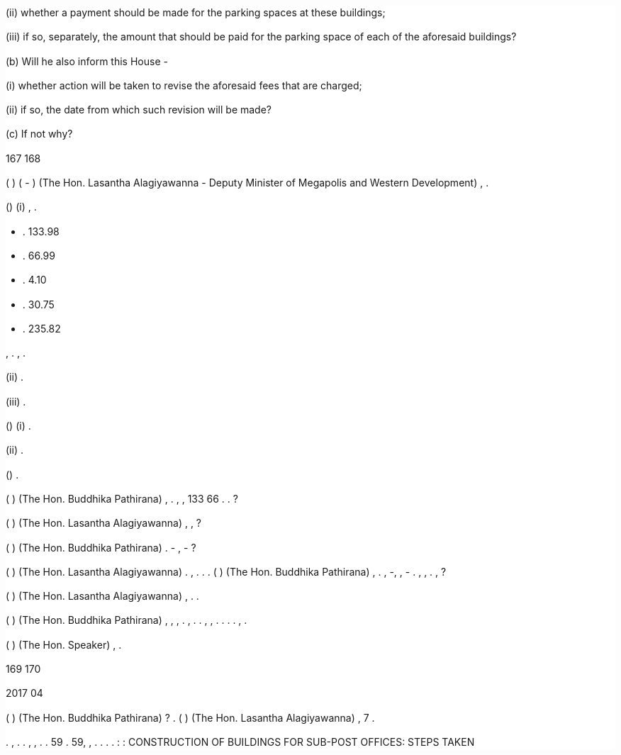 (ii) whether a payment should be made for the parking spaces at these buildings;

(iii) if so, separately, the amount that should be paid for the parking space of each of the aforesaid buildings?

(b) Will he also inform this House -

(i) whether action will be taken to revise the aforesaid fees that are charged;

(ii) if so, the date from which such revision will be made?

(c) If not why?

167 168

( ) ( - ) (The Hon. Lasantha Alagiyawanna - Deputy Minister of Megapolis and Western Development) , .

() (i) , .

- . 133.98

- . 66.99

- . 4.10

- . 30.75

- . 235.82

, . , .

(ii) .

(iii) .

() (i) .

(ii) .

() .

( ) (The Hon. Buddhika Pathirana) , . , , 133 66 . . ?

( ) (The Hon. Lasantha Alagiyawanna) , , ?

( ) (The Hon. Buddhika Pathirana) . - , - ?

( ) (The Hon. Lasantha Alagiyawanna) . , . . . ( ) (The Hon. Buddhika Pathirana) , . , -, , - . , , . , ?

( ) (The Hon. Lasantha Alagiyawanna) , . .

( ) (The Hon. Buddhika Pathirana) , , , . , . . , , . . . . , .

( ) (The Hon. Speaker) , .

169 170

2017 04

( ) (The Hon. Buddhika Pathirana) ? . ( ) (The Hon. Lasantha Alagiyawanna) , 7 .

. , . . , , . . 59 . 59, , . . . . : : CONSTRUCTION OF BUILDINGS FOR SUB-POST OFFICES: STEPS TAKEN
